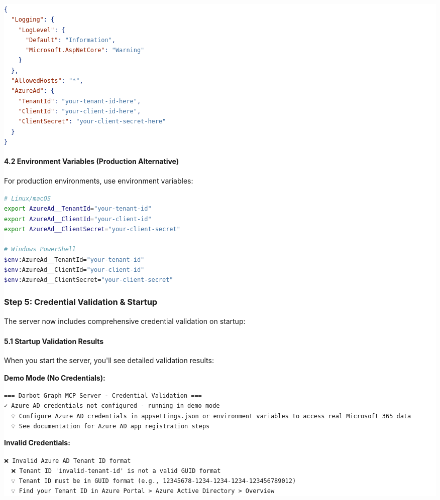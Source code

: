 ```json
{
  "Logging": {
    "LogLevel": {
      "Default": "Information",
      "Microsoft.AspNetCore": "Warning"
    }
  },
  "AllowedHosts": "*",
  "AzureAd": {
    "TenantId": "your-tenant-id-here",
    "ClientId": "your-client-id-here", 
    "ClientSecret": "your-client-secret-here"
  }
}
```

#### 4.2 Environment Variables (Production Alternative)
For production environments, use environment variables:

```bash
# Linux/macOS
export AzureAd__TenantId="your-tenant-id"
export AzureAd__ClientId="your-client-id"
export AzureAd__ClientSecret="your-client-secret"

# Windows PowerShell
$env:AzureAd__TenantId="your-tenant-id"
$env:AzureAd__ClientId="your-client-id"
$env:AzureAd__ClientSecret="your-client-secret"
```

### Step 5: Credential Validation & Startup

The server now includes comprehensive credential validation on startup:

#### 5.1 Startup Validation Results
When you start the server, you'll see detailed validation results:

**Demo Mode (No Credentials):**
```
=== Darbot Graph MCP Server - Credential Validation ===
✓ Azure AD credentials not configured - running in demo mode
  💡 Configure Azure AD credentials in appsettings.json or environment variables to access real Microsoft 365 data
  💡 See documentation for Azure AD app registration steps
```

**Invalid Credentials:**
```
❌ Invalid Azure AD Tenant ID format
  ❌ Tenant ID 'invalid-tenant-id' is not a valid GUID format
  💡 Tenant ID must be in GUID format (e.g., 12345678-1234-1234-1234-123456789012)
  💡 Find your Tenant ID in Azure Portal > Azure Active Directory > Overview
```
